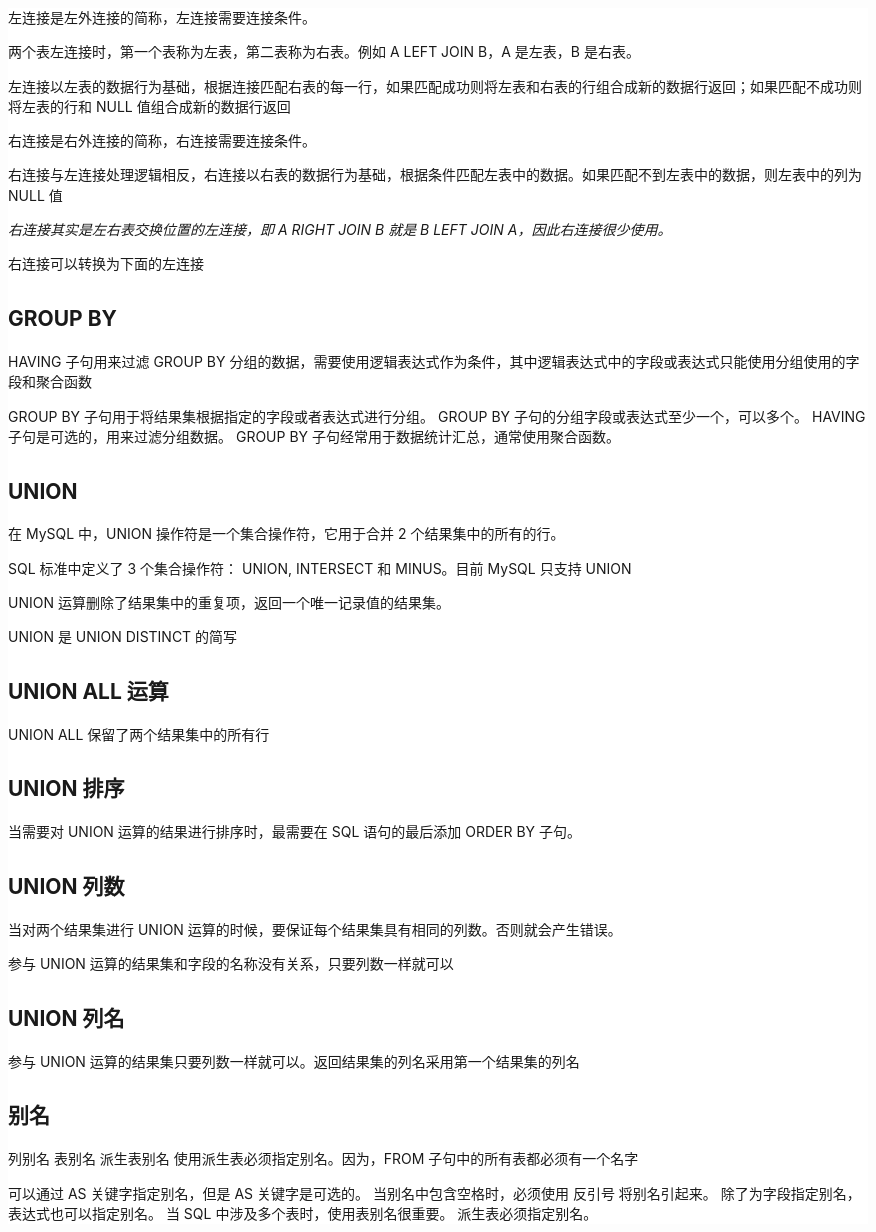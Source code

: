 左连接是左外连接的简称，左连接需要连接条件。

两个表左连接时，第一个表称为左表，第二表称为右表。例如 A LEFT JOIN B，A 是左表，B 是右表。

左连接以左表的数据行为基础，根据连接匹配右表的每一行，如果匹配成功则将左表和右表的行组合成新的数据行返回；如果匹配不成功则将左表的行和 NULL 值组合成新的数据行返回

右连接是右外连接的简称，右连接需要连接条件。

右连接与左连接处理逻辑相反，右连接以右表的数据行为基础，根据条件匹配左表中的数据。如果匹配不到左表中的数据，则左表中的列为 NULL 值

*右连接其实是左右表交换位置的左连接，即 A RIGHT JOIN B 就是 B LEFT JOIN A，因此右连接很少使用。*

右连接可以转换为下面的左连接

## GROUP BY
HAVING 子句用来过滤 GROUP BY 分组的数据，需要使用逻辑表达式作为条件，其中逻辑表达式中的字段或表达式只能使用分组使用的字段和聚合函数

GROUP BY 子句用于将结果集根据指定的字段或者表达式进行分组。
GROUP BY 子句的分组字段或表达式至少一个，可以多个。
HAVING 子句是可选的，用来过滤分组数据。
GROUP BY 子句经常用于数据统计汇总，通常使用聚合函数。

## UNION
在 MySQL 中，UNION 操作符是一个集合操作符，它用于合并 2 个结果集中的所有的行。

SQL 标准中定义了 3 个集合操作符： UNION, INTERSECT 和 MINUS。目前 MySQL 只支持 UNION

UNION 运算删除了结果集中的重复项，返回一个唯一记录值的结果集。

UNION 是 UNION DISTINCT 的简写

## UNION ALL 运算
UNION ALL 保留了两个结果集中的所有行

## UNION 排序
当需要对 UNION 运算的结果进行排序时，最需要在 SQL 语句的最后添加 ORDER BY 子句。

## UNION 列数
当对两个结果集进行 UNION 运算的时候，要保证每个结果集具有相同的列数。否则就会产生错误。

参与 UNION 运算的结果集和字段的名称没有关系，只要列数一样就可以

## UNION 列名
参与 UNION 运算的结果集只要列数一样就可以。返回结果集的列名采用第一个结果集的列名

## 别名
列别名
表别名
派生表别名
使用派生表必须指定别名。因为，FROM 子句中的所有表都必须有一个名字

可以通过 AS 关键字指定别名，但是 AS 关键字是可选的。
当别名中包含空格时，必须使用 反引号 将别名引起来。
除了为字段指定别名，表达式也可以指定别名。
当 SQL 中涉及多个表时，使用表别名很重要。
派生表必须指定别名。

